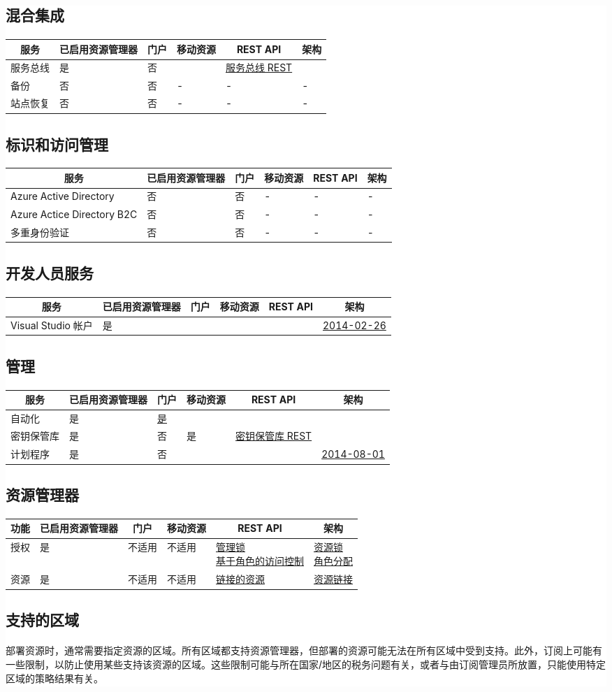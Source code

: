 
## 混合集成

| 服务 | 已启用资源管理器 | 门户 | 移动资源 | REST API | 架构 |
| ------- | ------- | -------------- | -------------- | -------- | ------ |
| 服务总线 | 是 | 否 | | [服务总线 REST](https://msdn.microsoft.com/zh-cn/library/azure/hh780717.aspx) | |
| 备份 | 否 | 否 | - | - | - |
| 站点恢复 | 否 | 否 | - | - | - |

## 标识和访问管理 

| 服务 | 已启用资源管理器 | 门户 | 移动资源 | REST API | 架构 |
| ------- | ------- | -------------- | -------------- | -------- | ------ |
| Azure Active Directory | 否 | 否 | - | - | - | 
| Azure Actice Directory B2C | 否 | 否 | - | - | - |
| 多重身份验证 | 否 | 否 | - | - | - |

## 开发人员服务 

| 服务 | 已启用资源管理器 | 门户 | 移动资源 | REST API | 架构 |
| ------- | ------- | ---------- | -------------- | -------- | ------ |
| Visual Studio 帐户 | 是 | | | | [2014-02-26](https://github.com/Azure/azure-resource-manager-schemas/blob/master/schemas/2014-02-26/microsoft.visualstudio.json) |

## 管理 

| 服务 | 已启用资源管理器 | 门户 | 移动资源 | REST API | 架构 |
| ------- | ------- | --------- | -------------- | -------- | ------ |
| 自动化 | 是 | [是](https://manage.windowsazure.cn#create/Microsoft.AutomationAccount.1.0.2-preview) | | | |
| 密钥保管库 | 是 | 否 | 是 | [密钥保管库 REST](https://msdn.microsoft.com/zh-cn/library/azure/dn903609.aspx) | |
| 计划程序 | 是 | 否 | | | [2014-08-01](https://github.com/Azure/azure-resource-manager-schemas/blob/master/schemas/2014-08-01/Microsoft.Scheduler.json) |

## 资源管理器

| 功能 | 已启用资源管理器 | 门户 | 移动资源 | REST API | 架构 |
| ------- | ------- | -------- | -------------- | -------- | ------ |
| 授权 | 是 | 不适用 | 不适用 | [管理锁](https://msdn.microsoft.com/zh-cn/library/azure/mt204563.aspx)<br >[基于角色的访问控制](https://msdn.microsoft.com/zh-cn/library/azure/dn906885.aspx) | [资源锁](/documentation/articles/resource-manager-template-lock)<br />[角色分配](/documentation/articles/resource-manager-template-role) |
| 资源 | 是 | 不适用 | 不适用 | [链接的资源](https://msdn.microsoft.com/zh-cn/library/azure/mt238499.aspx) | [资源链接](/documentation/articles/resource-manager-template-links) |


## 支持的区域

部署资源时，通常需要指定资源的区域。所有区域都支持资源管理器，但部署的资源可能无法在所有区域中受到支持。此外，订阅上可能有一些限制，以防止使用某些支持该资源的区域。这些限制可能与所在国家/地区的税务问题有关，或者与由订阅管理员所放置，只能使用特定区域的策略结果有关。
